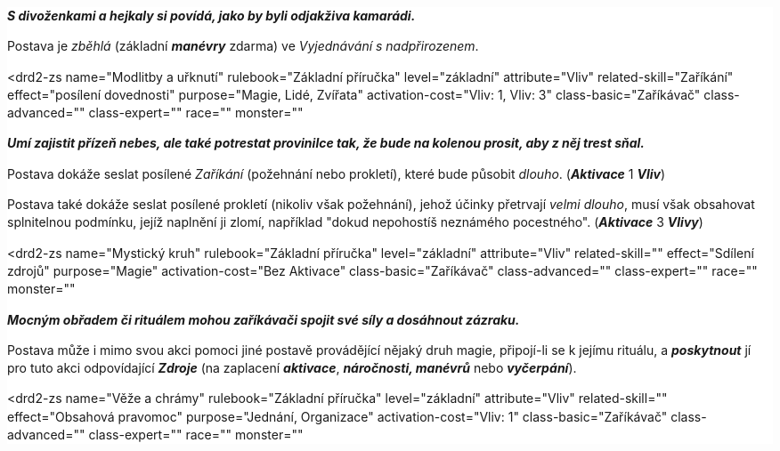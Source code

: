 >

_**S divoženkami a hejkaly si povídá, jako by byli odjakživa kamarádi.**_

Postava je _zběhlá_ (základní **_manévry_** zdarma) ve _Vyjednávání s nadpřirozenem_.</drd2-zs>

<drd2-zs
name="Modlitby a uřknutí"
rulebook="Základní příručka"
level="základní"
attribute="Vliv"
related-skill="Zaříkání"
effect="posílení dovednosti"
purpose="Magie, Lidé, Zvířata"
activation-cost="Vliv: 1, Vliv: 3"
class-basic="Zaříkávač"
class-advanced=""
class-expert=""
race=""
monster=""
>

_**Umí zajistit přízeň nebes, ale také potrestat provinilce tak, že bude na kolenou prosit, aby z něj trest sňal.**_

Postava dokáže seslat posílené _Zaříkání_ (požehnání nebo prokletí), které bude působit _dlouho_. (**_Aktivace_** 1 **_Vliv_**)

Postava také dokáže seslat posílené prokletí (nikoliv však požehnání), jehož účinky přetrvají _velmi dlouho_, musí však obsahovat splnitelnou podmínku, jejíž naplnění ji zlomí, například "dokud nepohostíš neznámého pocestného". (**_Aktivace_** 3 **_Vlivy_**)</drd2-zs>

<drd2-zs
name="Mystický kruh"
rulebook="Základní příručka"
level="základní"
attribute="Vliv"
related-skill=""
effect="Sdílení zdrojů"
purpose="Magie"
activation-cost="Bez Aktivace"
class-basic="Zaříkávač"
class-advanced=""
class-expert=""
race=""
monster=""
>

_**Mocným obřadem či rituálem mohou zaříkávači spojit své síly a dosáhnout zázraku.**_

Postava může i mimo svou akci pomoci jiné postavě provádějící nějaký druh magie, připojí-li se k jejímu rituálu, a **_poskytnout_** jí pro tuto akci odpovídající **_Zdroje_** (na zaplacení **_aktivace_**, **_náročnosti, manévrů_** nebo **_vyčerpání_**).</drd2-zs>

<drd2-zs
name="Věže a chrámy"
rulebook="Základní příručka"
level="základní"
attribute="Vliv"
related-skill=""
effect="Obsahová pravomoc"
purpose="Jednání, Organizace"
activation-cost="Vliv: 1"
class-basic="Zaříkávač"
class-advanced=""
class-expert=""
race=""
monster=""